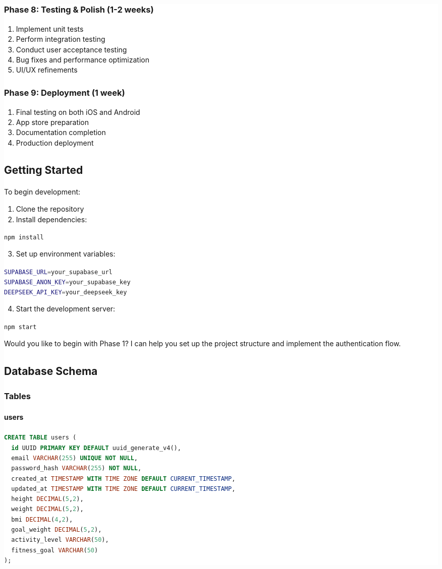 ### Phase 8: Testing & Polish (1-2 weeks)
1. Implement unit tests
2. Perform integration testing
3. Conduct user acceptance testing
4. Bug fixes and performance optimization
5. UI/UX refinements

### Phase 9: Deployment (1 week)
1. Final testing on both iOS and Android
2. App store preparation
3. Documentation completion
4. Production deployment

## Getting Started

To begin development:

1. Clone the repository
2. Install dependencies:
```bash
npm install
```
3. Set up environment variables:
```bash
SUPABASE_URL=your_supabase_url
SUPABASE_ANON_KEY=your_supabase_key
DEEPSEEK_API_KEY=your_deepseek_key
```
4. Start the development server:
```bash
npm start
```

Would you like to begin with Phase 1? I can help you set up the project structure and implement the authentication flow.

## Database Schema

### Tables

#### users
```sql
CREATE TABLE users (
  id UUID PRIMARY KEY DEFAULT uuid_generate_v4(),
  email VARCHAR(255) UNIQUE NOT NULL,
  password_hash VARCHAR(255) NOT NULL,
  created_at TIMESTAMP WITH TIME ZONE DEFAULT CURRENT_TIMESTAMP,
  updated_at TIMESTAMP WITH TIME ZONE DEFAULT CURRENT_TIMESTAMP,
  height DECIMAL(5,2),
  weight DECIMAL(5,2),
  bmi DECIMAL(4,2),
  goal_weight DECIMAL(5,2),
  activity_level VARCHAR(50),
  fitness_goal VARCHAR(50)
);
```
